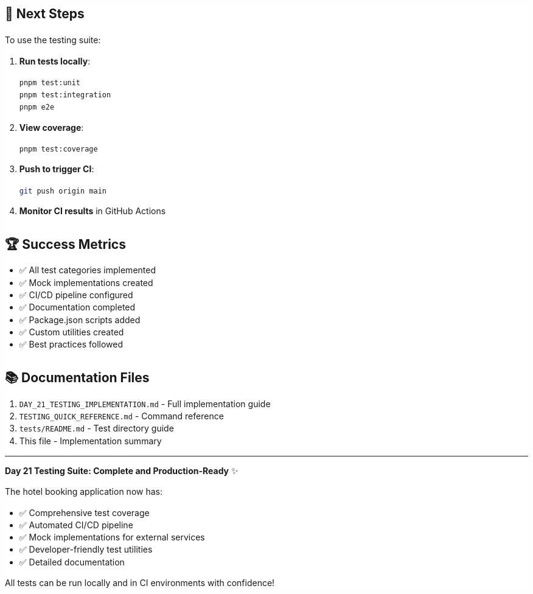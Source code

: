 ## 📝 Next Steps

To use the testing suite:

1. **Run tests locally**:
   ```bash
   pnpm test:unit
   pnpm test:integration
   pnpm e2e
   ```

2. **View coverage**:
   ```bash
   pnpm test:coverage
   ```

3. **Push to trigger CI**:
   ```bash
   git push origin main
   ```

4. **Monitor CI results** in GitHub Actions

## 🏆 Success Metrics

- ✅ All test categories implemented
- ✅ Mock implementations created
- ✅ CI/CD pipeline configured
- ✅ Documentation completed
- ✅ Package.json scripts added
- ✅ Custom utilities created
- ✅ Best practices followed

## 📚 Documentation Files

1. `DAY_21_TESTING_IMPLEMENTATION.md` - Full implementation guide
2. `TESTING_QUICK_REFERENCE.md` - Command reference
3. `tests/README.md` - Test directory guide
4. This file - Implementation summary

---

**Day 21 Testing Suite: Complete and Production-Ready** ✨

The hotel booking application now has:
- ✅ Comprehensive test coverage
- ✅ Automated CI/CD pipeline  
- ✅ Mock implementations for external services
- ✅ Developer-friendly test utilities
- ✅ Detailed documentation

All tests can be run locally and in CI environments with confidence!
